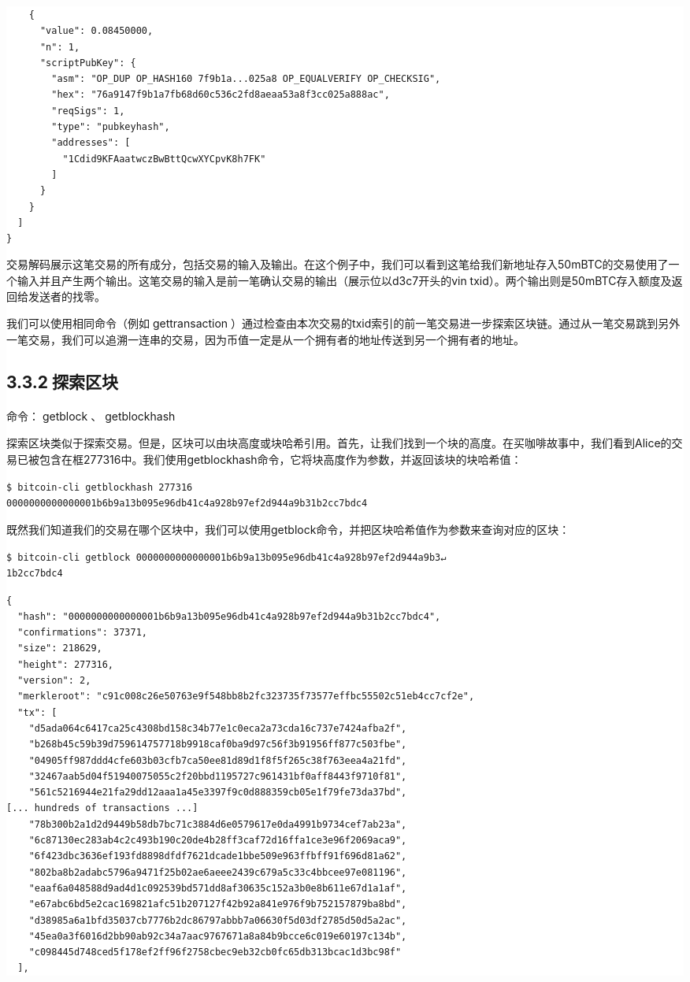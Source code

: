 ```
    {
      "value": 0.08450000,
      "n": 1,
      "scriptPubKey": {
        "asm": "OP_DUP OP_HASH160 7f9b1a...025a8 OP_EQUALVERIFY OP_CHECKSIG",
        "hex": "76a9147f9b1a7fb68d60c536c2fd8aeaa53a8f3cc025a888ac",
        "reqSigs": 1,
        "type": "pubkeyhash",
        "addresses": [
          "1Cdid9KFAaatwczBwBttQcwXYCpvK8h7FK"
        ]
      }
    }
  ]
}
```

交易解码展示这笔交易的所有成分，包括交易的输入及输出。在这个例子中，我们可以看到这笔给我们新地址存入50mBTC的交易使用了一个输入并且产生两个输出。这笔交易的输入是前一笔确认交易的输出（展示位以d3c7开头的vin txid）。两个输出则是50mBTC存入额度及返回给发送者的找零。

我们可以使用相同命令（例如 gettransaction ）通过检查由本次交易的txid索引的前一笔交易进一步探索区块链。通过从一笔交易跳到另外一笔交易，我们可以追溯一连串的交易，因为币值一定是从一个拥有者的地址传送到另一个拥有者的地址。

## 3.3.2 探索区块

命令： getblock 、 getblockhash

探索区块类似于探索交易。但是，区块可以由块高度或块哈希引用。首先，让我们找到一个块的高度。在买咖啡故事中，我们看到Alice的交易已被包含在框277316中。我们使用getblockhash命令，它将块高度作为参数，并返回该块的块哈希值：

```
$ bitcoin-cli getblockhash 277316
0000000000000001b6b9a13b095e96db41c4a928b97ef2d944a9b31b2cc7bdc4
```

既然我们知道我们的交易在哪个区块中，我们可以使用getblock命令，并把区块哈希值作为参数来查询对应的区块：

```
$ bitcoin-cli getblock 0000000000000001b6b9a13b095e96db41c4a928b97ef2d944a9b3↵
1b2cc7bdc4
```

```
{
  "hash": "0000000000000001b6b9a13b095e96db41c4a928b97ef2d944a9b31b2cc7bdc4",
  "confirmations": 37371,
  "size": 218629,
  "height": 277316,
  "version": 2,
  "merkleroot": "c91c008c26e50763e9f548bb8b2fc323735f73577effbc55502c51eb4cc7cf2e",
  "tx": [
    "d5ada064c6417ca25c4308bd158c34b77e1c0eca2a73cda16c737e7424afba2f",
    "b268b45c59b39d759614757718b9918caf0ba9d97c56f3b91956ff877c503fbe",
    "04905ff987ddd4cfe603b03cfb7ca50ee81d89d1f8f5f265c38f763eea4a21fd",
    "32467aab5d04f51940075055c2f20bbd1195727c961431bf0aff8443f9710f81",
    "561c5216944e21fa29dd12aaa1a45e3397f9c0d888359cb05e1f79fe73da37bd",
[... hundreds of transactions ...]
    "78b300b2a1d2d9449b58db7bc71c3884d6e0579617e0da4991b9734cef7ab23a",
    "6c87130ec283ab4c2c493b190c20de4b28ff3caf72d16ffa1ce3e96f2069aca9",
    "6f423dbc3636ef193fd8898dfdf7621dcade1bbe509e963ffbff91f696d81a62",
    "802ba8b2adabc5796a9471f25b02ae6aeee2439c679a5c33c4bbcee97e081196",
    "eaaf6a048588d9ad4d1c092539bd571dd8af30635c152a3b0e8b611e67d1a1af",
    "e67abc6bd5e2cac169821afc51b207127f42b92a841e976f9b752157879ba8bd",
    "d38985a6a1bfd35037cb7776b2dc86797abbb7a06630f5d03df2785d50d5a2ac",
    "45ea0a3f6016d2bb90ab92c34a7aac9767671a8a84b9bcce6c019e60197c134b",
    "c098445d748ced5f178ef2ff96f2758cbec9eb32cb0fc65db313bcac1d3bc98f"
  ],
```